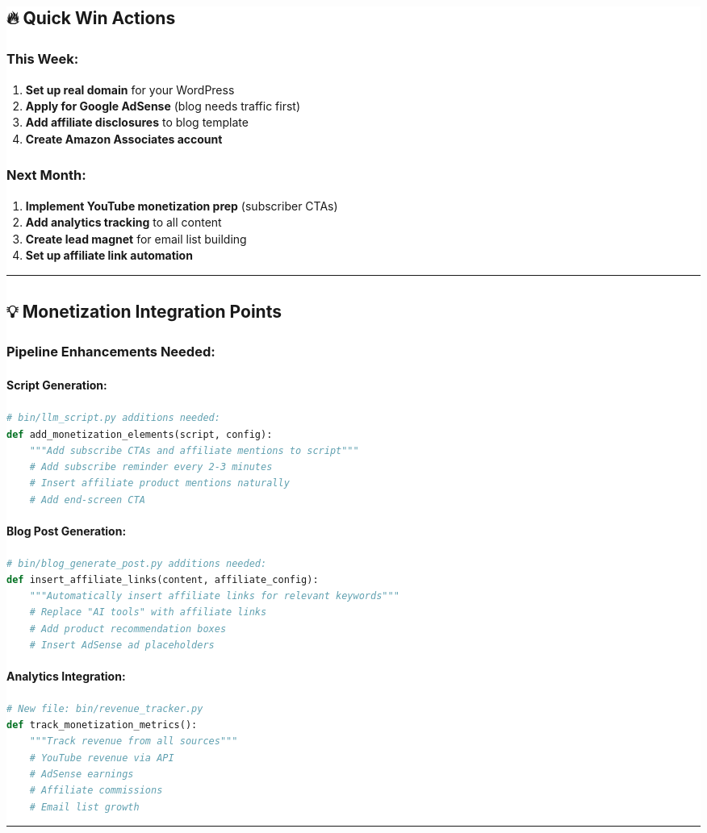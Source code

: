 
## 🔥 **Quick Win Actions**

### **This Week:**
1. **Set up real domain** for your WordPress
2. **Apply for Google AdSense** (blog needs traffic first)
3. **Add affiliate disclosures** to blog template
4. **Create Amazon Associates account**

### **Next Month:**
1. **Implement YouTube monetization prep** (subscriber CTAs)
2. **Add analytics tracking** to all content
3. **Create lead magnet** for email list building
4. **Set up affiliate link automation**

---

## 💡 **Monetization Integration Points**

### **Pipeline Enhancements Needed:**

#### **Script Generation:**
```python
# bin/llm_script.py additions needed:
def add_monetization_elements(script, config):
    """Add subscribe CTAs and affiliate mentions to script"""
    # Add subscribe reminder every 2-3 minutes
    # Insert affiliate product mentions naturally
    # Add end-screen CTA
```

#### **Blog Post Generation:**
```python
# bin/blog_generate_post.py additions needed:
def insert_affiliate_links(content, affiliate_config):
    """Automatically insert affiliate links for relevant keywords"""
    # Replace "AI tools" with affiliate links
    # Add product recommendation boxes
    # Insert AdSense ad placeholders
```

#### **Analytics Integration:**
```python
# New file: bin/revenue_tracker.py
def track_monetization_metrics():
    """Track revenue from all sources"""
    # YouTube revenue via API
    # AdSense earnings
    # Affiliate commissions
    # Email list growth
```

---